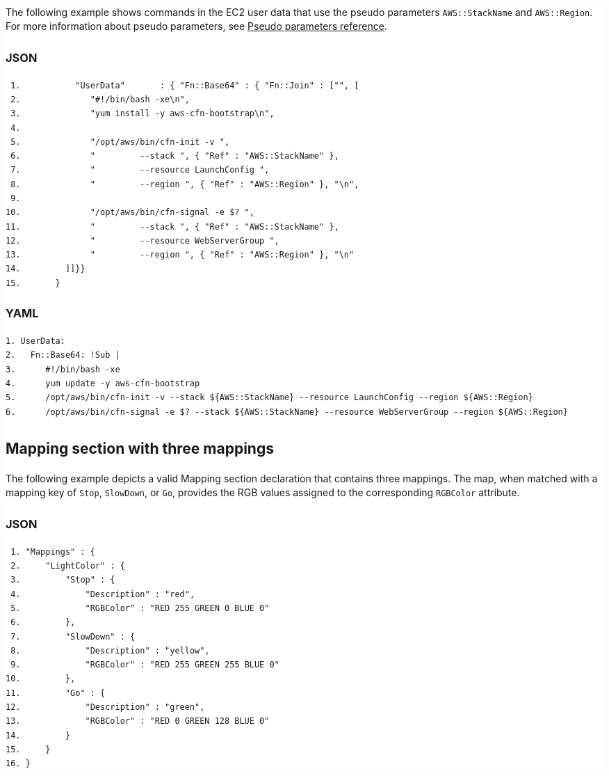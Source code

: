 The following example shows commands in the EC2 user data that use the pseudo parameters `AWS::StackName` and `AWS::Region`\. For more information about pseudo parameters, see [Pseudo parameters reference](pseudo-parameter-reference.md)\.

### JSON<a name="quickref-general-example-10.json"></a>

```
 1.           "UserData"       : { "Fn::Base64" : { "Fn::Join" : ["", [
 2.              "#!/bin/bash -xe\n",
 3.              "yum install -y aws-cfn-bootstrap\n",
 4.
 5.              "/opt/aws/bin/cfn-init -v ",
 6.              "         --stack ", { "Ref" : "AWS::StackName" },
 7.              "         --resource LaunchConfig ",
 8.              "         --region ", { "Ref" : "AWS::Region" }, "\n",
 9.
10.              "/opt/aws/bin/cfn-signal -e $? ",
11.              "         --stack ", { "Ref" : "AWS::StackName" },
12.              "         --resource WebServerGroup ",
13.              "         --region ", { "Ref" : "AWS::Region" }, "\n"
14.         ]]}}
15.       }
```

### YAML<a name="quickref-general-example-10.yaml"></a>

```
1. UserData:
2.   Fn::Base64: !Sub |
3.      #!/bin/bash -xe
4.      yum update -y aws-cfn-bootstrap
5.      /opt/aws/bin/cfn-init -v --stack ${AWS::StackName} --resource LaunchConfig --region ${AWS::Region}
6.      /opt/aws/bin/cfn-signal -e $? --stack ${AWS::StackName} --resource WebServerGroup --region ${AWS::Region}
```

## Mapping section with three mappings<a name="scenario-mapping-with-four-maps"></a>

The following example depicts a valid Mapping section declaration that contains three mappings\. The map, when matched with a mapping key of `Stop`, `SlowDown`, or `Go`, provides the RGB values assigned to the corresponding `RGBColor` attribute\.

### JSON<a name="quickref-general-example-11.json"></a>

```
 1. "Mappings" : {
 2.     "LightColor" : {
 3.         "Stop" : {
 4.             "Description" : "red",
 5.             "RGBColor" : "RED 255 GREEN 0 BLUE 0"
 6.         },
 7.         "SlowDown" : {
 8.             "Description" : "yellow",
 9.             "RGBColor" : "RED 255 GREEN 255 BLUE 0"
10.         },
11.         "Go" : {
12.             "Description" : "green",
13.             "RGBColor" : "RED 0 GREEN 128 BLUE 0"
14.         }
15.     }
16. }
```
